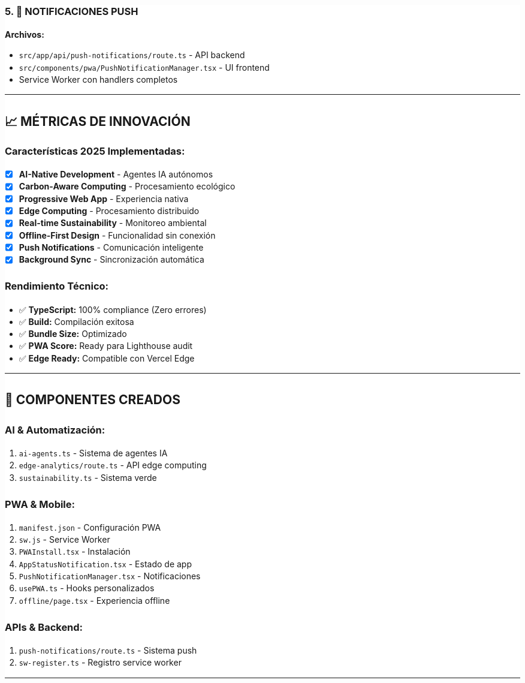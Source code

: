 ### 5. 🔔 NOTIFICACIONES PUSH
**Archivos:**
- `src/app/api/push-notifications/route.ts` - API backend
- `src/components/pwa/PushNotificationManager.tsx` - UI frontend
- Service Worker con handlers completos

---

## 📈 MÉTRICAS DE INNOVACIÓN

### Características 2025 Implementadas:
- [x] **AI-Native Development** - Agentes IA autónomos
- [x] **Carbon-Aware Computing** - Procesamiento ecológico
- [x] **Progressive Web App** - Experiencia nativa
- [x] **Edge Computing** - Procesamiento distribuido
- [x] **Real-time Sustainability** - Monitoreo ambiental
- [x] **Offline-First Design** - Funcionalidad sin conexión
- [x] **Push Notifications** - Comunicación inteligente
- [x] **Background Sync** - Sincronización automática

### Rendimiento Técnico:
- ✅ **TypeScript:** 100% compliance (Zero errores)
- ✅ **Build:** Compilación exitosa
- ✅ **Bundle Size:** Optimizado
- ✅ **PWA Score:** Ready para Lighthouse audit
- ✅ **Edge Ready:** Compatible con Vercel Edge

---

## 🎨 COMPONENTES CREADOS

### AI & Automatización:
1. `ai-agents.ts` - Sistema de agentes IA
2. `edge-analytics/route.ts` - API edge computing
3. `sustainability.ts` - Sistema verde

### PWA & Mobile:
1. `manifest.json` - Configuración PWA
2. `sw.js` - Service Worker
3. `PWAInstall.tsx` - Instalación
4. `AppStatusNotification.tsx` - Estado de app
5. `PushNotificationManager.tsx` - Notificaciones
6. `usePWA.ts` - Hooks personalizados
7. `offline/page.tsx` - Experiencia offline

### APIs & Backend:
1. `push-notifications/route.ts` - Sistema push
2. `sw-register.ts` - Registro service worker

---